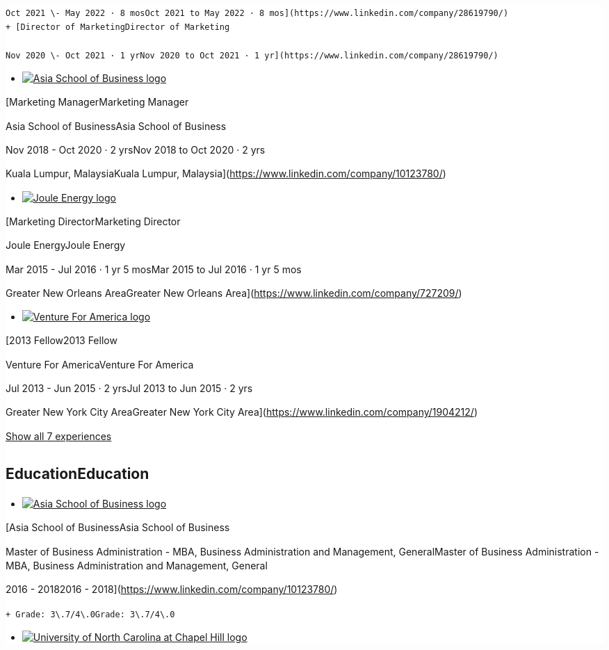 	Oct 2021 \- May 2022 · 8 mosOct 2021 to May 2022 · 8 mos](https://www.linkedin.com/company/28619790/)
	+ [Director of MarketingDirector of Marketing

	Nov 2020 \- Oct 2021 · 1 yrNov 2020 to Oct 2021 · 1 yr](https://www.linkedin.com/company/28619790/)
* [![Asia School of Business logo](https://media.licdn.com/dms/image/v2/C560BAQFbPqB7HPbhPw/company-logo_100_100/company-logo_100_100/0/1631011216445/asbedu_logo?e=1755129600&v=beta&t=sWH4E0_N5VRGaeCFLru3f5u_6m56SgJ9IqYUt26IVTM)](https://www.linkedin.com/company/10123780/)

[Marketing ManagerMarketing Manager

Asia School of BusinessAsia School of Business

Nov 2018 \- Oct 2020 · 2 yrsNov 2018 to Oct 2020 · 2 yrs

Kuala Lumpur, MalaysiaKuala Lumpur, Malaysia](https://www.linkedin.com/company/10123780/)
* [![Joule Energy logo](https://media.licdn.com/dms/image/v2/C4D0BAQGpmbY8Mzkr3w/company-logo_100_100/company-logo_100_100/0/1631322754085?e=1755129600&v=beta&t=u6ILo_Gs_dVJY1j70CIBgdif-15RgJnboHeBSgdxams)](https://www.linkedin.com/company/727209/)

[Marketing DirectorMarketing Director

Joule EnergyJoule Energy

Mar 2015 \- Jul 2016 · 1 yr 5 mosMar 2015 to Jul 2016 · 1 yr 5 mos

Greater New Orleans AreaGreater New Orleans Area](https://www.linkedin.com/company/727209/)
* [![Venture For America logo](https://media.licdn.com/dms/image/v2/C4E0BAQFh4D9ccGZLgw/company-logo_100_100/company-logo_100_100/0/1630620199397/venture_for_america_logo?e=1755129600&v=beta&t=tF9wqJTHMnJDqncaLI6H_CwQ1XDIDZcg7jcTzT1VFk4)](https://www.linkedin.com/company/1904212/)

[2013 Fellow2013 Fellow

Venture For AmericaVenture For America

Jul 2013 \- Jun 2015 · 2 yrsJul 2013 to Jun 2015 · 2 yrs

Greater New York City AreaGreater New York City Area](https://www.linkedin.com/company/1904212/)

[Show all 7 experiences](https://www.linkedin.com/in/alexsnedeker/details/experience?profileUrn=urn%3Ali%3Afsd_profile%3AACoAAA7CBP4B80IRB3lLVhV81A4T6DnSBmkrz4s)

EducationEducation
------------------

 * [![Asia School of Business logo](https://media.licdn.com/dms/image/v2/C560BAQFbPqB7HPbhPw/company-logo_100_100/company-logo_100_100/0/1631011216445/asbedu_logo?e=1755129600&v=beta&t=sWH4E0_N5VRGaeCFLru3f5u_6m56SgJ9IqYUt26IVTM)](https://www.linkedin.com/company/10123780/)

[Asia School of BusinessAsia School of Business

Master of Business Administration \- MBA, Business Administration and Management, GeneralMaster of Business Administration \- MBA, Business Administration and Management, General

2016 \- 20182016 \- 2018](https://www.linkedin.com/company/10123780/)

	+ Grade: 3\.7/4\.0Grade: 3\.7/4\.0
* [![University of North Carolina at Chapel Hill logo](https://media.licdn.com/dms/image/v2/D4E0BAQHJC70g6t2Zvg/company-logo_100_100/company-logo_100_100/0/1721159675755/university_of_north_carolina_at_chapel_hill_logo?e=1755129600&v=beta&t=zg_sQzSCNoSqiO4lrl54QlU0hi-46fnIuuBAXFFGBFQ)](https://www.linkedin.com/company/3757/)
